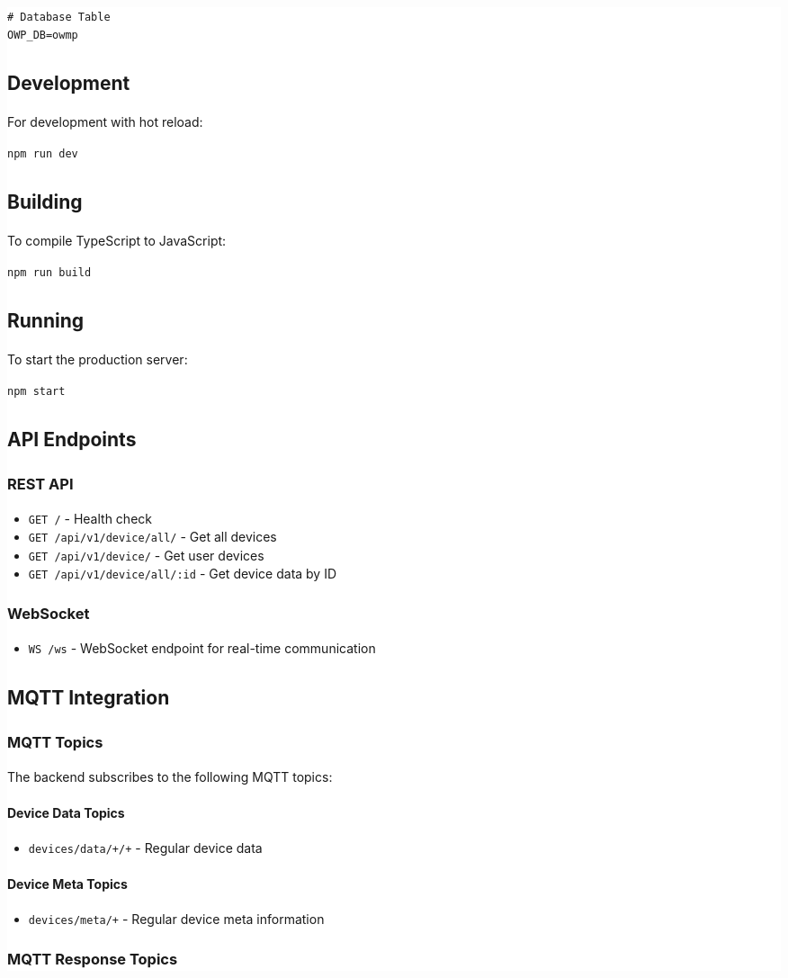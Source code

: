 ```
# Database Table
OWP_DB=owmp
```

## Development

For development with hot reload:
```bash
npm run dev
```

## Building

To compile TypeScript to JavaScript:
```bash
npm run build
```

## Running

To start the production server:
```bash
npm start
```

## API Endpoints

### REST API
- `GET /` - Health check
- `GET /api/v1/device/all/` - Get all devices
- `GET /api/v1/device/` - Get user devices
- `GET /api/v1/device/all/:id` - Get device data by ID

### WebSocket
- `WS /ws` - WebSocket endpoint for real-time communication

## MQTT Integration

### MQTT Topics

The backend subscribes to the following MQTT topics:

#### Device Data Topics
- `devices/data/+/+` - Regular device data

#### Device Meta Topics
- `devices/meta/+` - Regular device meta information

### MQTT Response Topics
